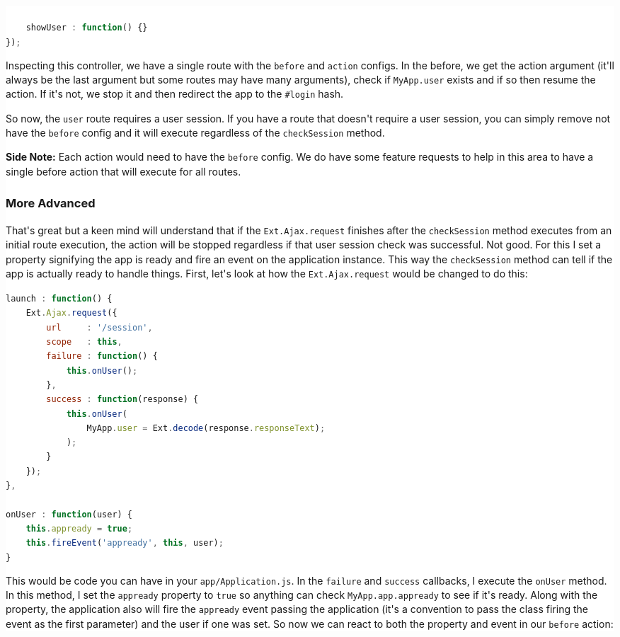 ```js

    showUser : function() {}
});
```

Inspecting this controller, we have a single route with the `before` and `action` configs. In the before, we get the action argument (it'll always be the last argument but some routes may have many arguments), check if `MyApp.user` exists and if so then resume the action. If it's not, we stop it and then redirect the app to the `#login` hash.

So now, the `user` route requires a user session. If you have a route that doesn't require a user session, you can simply remove not have the `before` config and it will execute regardless of the `checkSession` method.

**Side Note:** Each action would need to have the `before` config. We do have some feature requests to help in this area to have a single before action that will execute for all routes.

### More Advanced

That's great but a keen mind will understand that if the `Ext.Ajax.request` finishes after the `checkSession` method executes from an initial route execution, the action will be stopped regardless if that user session check was successful. Not good. For this I set a property signifying the app is ready and fire an event on the application instance. This way the `checkSession` method can tell if the app is actually ready to handle things. First, let's look at how the `Ext.Ajax.request` would be changed to do this:

```js
launch : function() {
    Ext.Ajax.request({
        url     : '/session',
        scope   : this,
        failure : function() {
            this.onUser();
        },
        success : function(response) {
            this.onUser(
                MyApp.user = Ext.decode(response.responseText);
            );
        }
    });
},

onUser : function(user) {
    this.appready = true;
    this.fireEvent('appready', this, user);
}
```

This would be code you can have in your `app/Application.js`. In the `failure` and `success` callbacks, I execute the `onUser` method. In this method, I set the `appready` property to `true` so anything can check `MyApp.app.appready` to see if it's ready. Along with the property, the application also will fire the `appready` event passing the application (it's a convention to pass the class firing the event as the first parameter) and the user if one was set. So now we can react to both the property and event in our `before` action:
